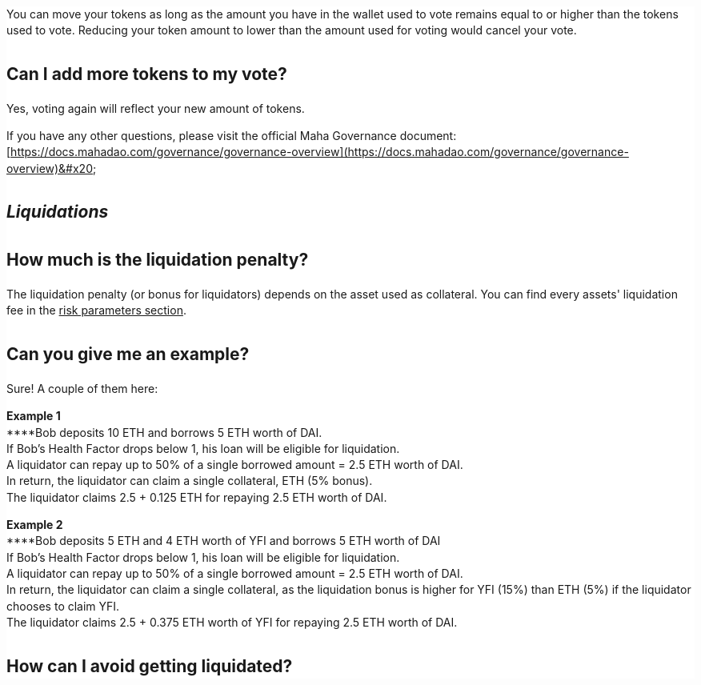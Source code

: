 You can move your tokens as long as the amount you have in the wallet used to vote remains equal to or higher than the tokens used to vote. Reducing your token amount to lower than the amount used for voting would cancel your vote.

## Can I add more tokens to my vote?

Yes, voting again will reflect your new amount of tokens.

If you have any other questions, please visit the official Maha Governance document: [https://docs.mahadao.com/governance/governance-overview](https://docs.mahadao.com/governance/governance-overview)&#x20;



## _Liquidations_

## How much is the liquidation penalty?

The liquidation penalty (or bonus for liquidators) depends on the asset used as collateral. You can find every assets' liquidation fee in the [risk parameters section](broken-reference).

## Can you give me an example?

Sure! A couple of them here:

**Example 1**&#x20;
\
****Bob deposits 10 ETH and borrows 5 ETH worth of DAI.&#x20;
\
If Bob’s Health Factor drops below 1, his loan will be eligible for liquidation.&#x20;
\
A liquidator can repay up to 50% of a single borrowed amount = 2.5 ETH worth of DAI.&#x20;
\
In return, the liquidator can claim a single collateral, ETH (5% bonus). &#x20;
\
The liquidator claims 2.5 + 0.125 ETH for repaying 2.5 ETH worth of DAI.

**Example 2**&#x20;
\
****Bob deposits 5 ETH and 4 ETH worth of YFI and borrows 5 ETH worth of DAI&#x20;
\
If Bob’s Health Factor drops below 1, his loan will be eligible for liquidation.&#x20;
\
A liquidator can repay up to 50% of a single borrowed amount = 2.5 ETH worth of DAI.&#x20;
\
In return, the liquidator can claim a single collateral, as the liquidation bonus is higher for YFI (15%) than ETH (5%) if the liquidator chooses to claim YFI. &#x20;
\
The liquidator claims 2.5 + 0.375 ETH worth of YFI for repaying 2.5 ETH worth of DAI.

## How can I avoid getting liquidated?

